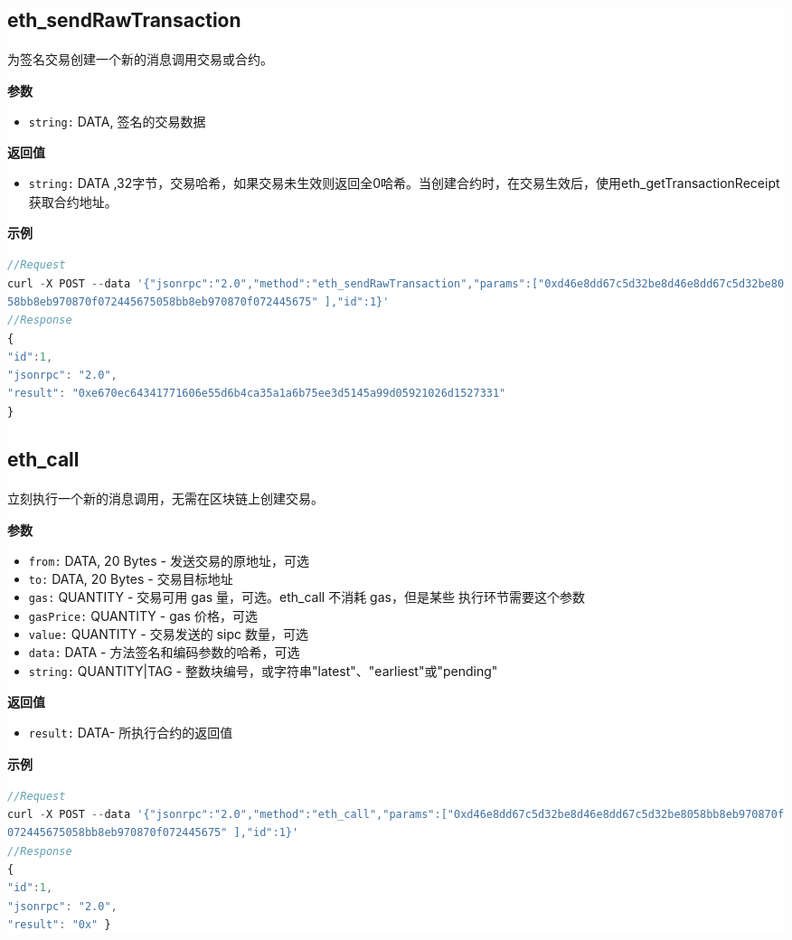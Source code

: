 ## eth_sendRawTransaction

为签名交易创建一个新的消息调用交易或合约。

**参数**

- `string:` DATA, 签名的交易数据

**返回值**

- `string:` DATA ,32字节，交易哈希，如果交易未生效则返回全0哈希。当创建合约时，在交易生效后，使用eth_getTransactionReceipt获取合约地址。

**示例**

```javascript
//Request
curl -X POST --data '{"jsonrpc":"2.0","method":"eth_sendRawTransaction","params":["0xd46e8dd67c5d32be8d46e8dd67c5d32be8058bb8eb970870f072445675058bb8eb970870f072445675" ],"id":1}'
//Response
{
"id":1,
"jsonrpc": "2.0",
"result": "0xe670ec64341771606e55d6b4ca35a1a6b75ee3d5145a99d05921026d1527331"
}
```
## eth_call

立刻执行一个新的消息调用，无需在区块链上创建交易。

**参数**

- `from:` DATA, 20 Bytes - 发送交易的原地址，可选
- `to:` DATA, 20 Bytes - 交易目标地址
- `gas:` QUANTITY - 交易可用 gas 量，可选。eth_call 不消耗 gas，但是某些 执行环节需要这个参数
- `gasPrice:` QUANTITY - gas 价格，可选
- `value:` QUANTITY - 交易发送的 sipc 数量，可选
- `data:` DATA - 方法签名和编码参数的哈希，可选
- `string:` QUANTITY|TAG - 整数块编号，或字符串"latest"、"earliest"或"pending" 

**返回值**

- `result:` DATA- 所执行合约的返回值

**示例**

```javascript
//Request
curl -X POST --data '{"jsonrpc":"2.0","method":"eth_call","params":["0xd46e8dd67c5d32be8d46e8dd67c5d32be8058bb8eb970870f072445675058bb8eb970870f072445675" ],"id":1}'
//Response
{
"id":1,
"jsonrpc": "2.0",
"result": "0x" }
```
